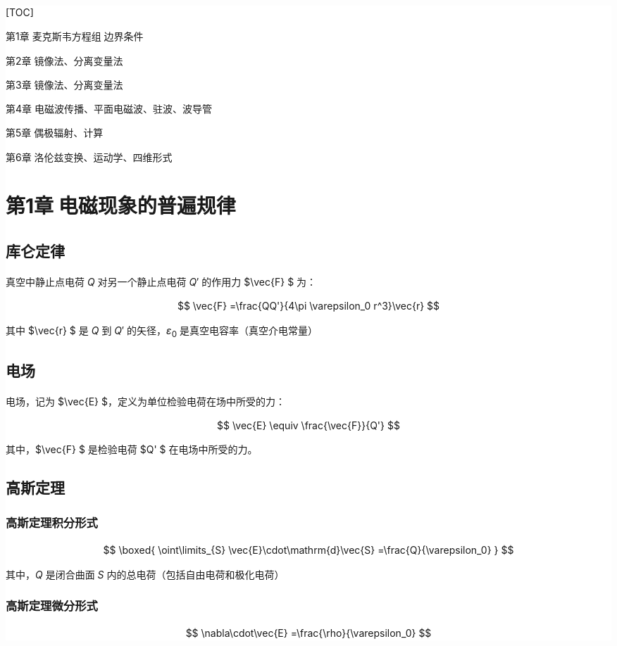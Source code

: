[TOC]

第1章 麦克斯韦方程组 边界条件

第2章 镜像法、分离变量法

第3章 镜像法、分离变量法

第4章 电磁波传播、平面电磁波、驻波、波导管

第5章 偶极辐射、计算

第6章 洛伦兹变换、运动学、四维形式

# 第1章 电磁现象的普遍规律

## 库仑定律

真空中静止点电荷 $Q$ 对另一个静止点电荷 $Q'$ 的作用力 $\vec{F} $ 为：

$$
\vec{F}
=\frac{QQ'}{4\pi \varepsilon_0 r^3}\vec{r}
$$

其中 $\vec{r} $ 是 $Q$ 到 $Q'$ 的矢径，$\varepsilon_0$ 是真空电容率（真空介电常量）

## 电场

电场，记为 $\vec{E} $，定义为单位检验电荷在场中所受的力：

$$
\vec{E}
\equiv \frac{\vec{F}}{Q'}
$$

其中，$\vec{F} $ 是检验电荷 $Q' $ 在电场中所受的力。

## 高斯定理

### 高斯定理积分形式

$$
\boxed{
\oint\limits_{S} \vec{E}\cdot\mathrm{d}\vec{S}
=\frac{Q}{\varepsilon_0}
}
$$

其中，$Q$ 是闭合曲面 $S$ 内的总电荷（包括自由电荷和极化电荷）

### 高斯定理微分形式

$$
\nabla\cdot\vec{E}
=\frac{\rho}{\varepsilon_0}
$$
